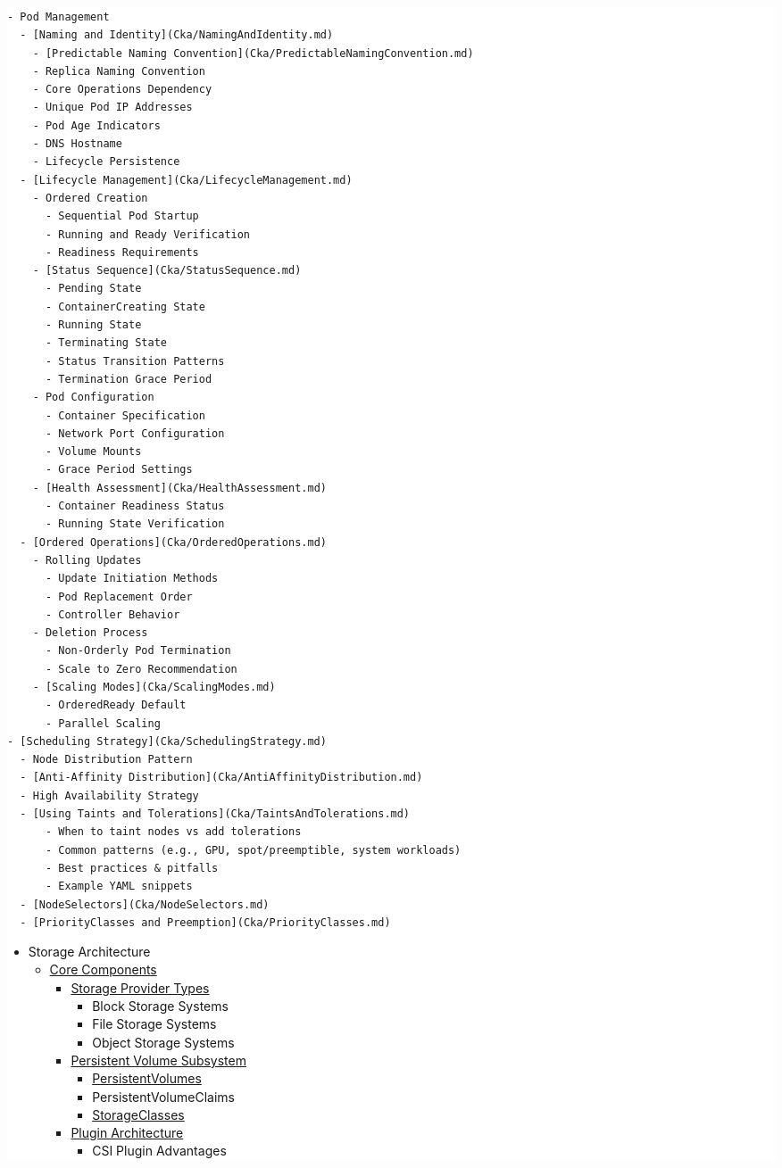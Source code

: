 
    - Pod Management
      - [Naming and Identity](Cka/NamingAndIdentity.md)
        - [Predictable Naming Convention](Cka/PredictableNamingConvention.md)
        - Replica Naming Convention
        - Core Operations Dependency
        - Unique Pod IP Addresses
        - Pod Age Indicators
        - DNS Hostname
        - Lifecycle Persistence
      - [Lifecycle Management](Cka/LifecycleManagement.md)
        - Ordered Creation
          - Sequential Pod Startup
          - Running and Ready Verification
          - Readiness Requirements
        - [Status Sequence](Cka/StatusSequence.md)
          - Pending State
          - ContainerCreating State
          - Running State
          - Terminating State
          - Status Transition Patterns
          - Termination Grace Period
        - Pod Configuration
          - Container Specification
          - Network Port Configuration
          - Volume Mounts
          - Grace Period Settings
        - [Health Assessment](Cka/HealthAssessment.md)
          - Container Readiness Status
          - Running State Verification
      - [Ordered Operations](Cka/OrderedOperations.md)
        - Rolling Updates
          - Update Initiation Methods
          - Pod Replacement Order
          - Controller Behavior
        - Deletion Process
          - Non-Orderly Pod Termination
          - Scale to Zero Recommendation
        - [Scaling Modes](Cka/ScalingModes.md)
          - OrderedReady Default
          - Parallel Scaling
    - [Scheduling Strategy](Cka/SchedulingStrategy.md)
	  - Node Distribution Pattern
	  - [Anti-Affinity Distribution](Cka/AntiAffinityDistribution.md)
	  - High Availability Strategy
	  - [Using Taints and Tolerations](Cka/TaintsAndTolerations.md)
		  - When to taint nodes vs add tolerations
		  - Common patterns (e.g., GPU, spot/preemptible, system workloads)
		  - Best practices & pitfalls
		  - Example YAML snippets
	  - [NodeSelectors](Cka/NodeSelectors.md)
	  - [PriorityClasses and Preemption](Cka/PriorityClasses.md)
  - Storage Architecture
    - [Core Components](Cka/CoreComponents.md)
      - [Storage Provider Types](Cka/StorageProviderTypes.md)
        - Block Storage Systems
        - File Storage Systems
        - Object Storage Systems
      - [Persistent Volume Subsystem](Cka/PersistentVolumeSubsystem.md)
        - [PersistentVolumes](Cka/Persistentvolumes.md)
        - PersistentVolumeClaims
        - [StorageClasses](Cka/Storageclasses.md)
      - [Plugin Architecture](Cka/PluginArchitecture.md)
        - CSI Plugin Advantages